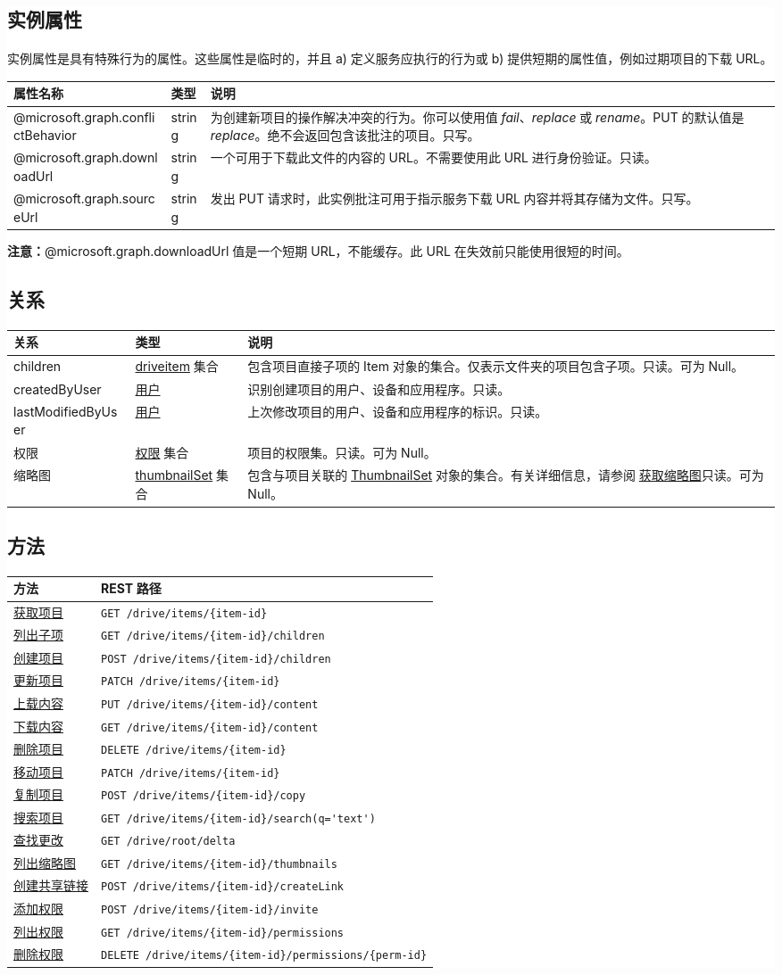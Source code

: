 ## <a name="instance-attributes"></a>实例属性

实例属性是具有特殊行为的属性。这些属性是临时的，并且 a) 定义服务应执行的行为或 b) 提供短期的属性值，例如过期项目的下载 URL。

| 属性名称                     | 类型   | 说明                                                                                                                                                         |
|:----------------------------------|:-------|:--------------------------------------------------------------------------------------------------------------------------------------------------------------------|
| @microsoft.graph.conflictBehavior | string | 为创建新项目的操作解决冲突的行为。你可以使用值 *fail*、*replace* 或 *rename*。PUT 的默认值是*replace*。绝不会返回包含该批注的项目。只写。                               |
| @microsoft.graph.downloadUrl      | string | 一个可用于下载此文件的内容的 URL。不需要使用此 URL 进行身份验证。只读。                                                    |
| @microsoft.graph.sourceUrl        | string | 发出 PUT 请求时，此实例批注可用于指示服务下载 URL 内容并将其存储为文件。只写。 |

**注意：**@microsoft.graph.downloadUrl 值是一个短期 URL，不能缓存。此 URL 在失效前只能使用很短的时间。

## <a name="relationships"></a>关系

| 关系       | 类型                                       | 说明                                                                                                                                                                       |
|:-------------------|:-------------------------------------------|:----------------------------------------------------------------------------------------------------------------------------------------------------------------------------------|
| children           | [driveitem](driveitem.md) 集合       | 包含项目直接子项的 Item 对象的集合。仅表示文件夹的项目包含子项。只读。可为 Null。                                        |
| createdByUser      | [用户](user.md)                            | 识别创建项目的用户、设备和应用程序。只读。                                                                                                  |
| lastModifiedByUser | [用户](user.md)                            | 上次修改项目的用户、设备和应用程序的标识。只读。                                                                                            |
| 权限        | [权限](permission.md) 集合     | 项目的权限集。只读。可为 Null。                                                                                                                         |
| 缩略图         | [thumbnailSet](thumbnailset.md) 集合 | 包含与项目关联的 [ThumbnailSet](thumbnailSet.md) 对象的集合。有关详细信息，请参阅 [获取缩略图](../api/thumbnailset_get.md)只读。可为 Null。 |


## <a name="methods"></a>方法

| 方法                                                 | REST 路径                                |
|:-------------------------------------------------------|:-----------------------------------------|
| [获取项目](../api/item_get.md)                         | `GET /drive/items/{item-id}`             |
| [列出子项](../api/item_list_children.md)          | `GET /drive/items/{item-id}/children`    |
| [创建项目](../api/item_post_children.md)            | `POST /drive/items/{item-id}/children`   |
| [更新项目](../api/item_update.md)                   | `PATCH /drive/items/{item-id}`           |
| [上载内容](../api/item_uploadcontent.md)         | `PUT /drive/items/{item-id}/content`     |
| [下载内容](../api/item_downloadcontent.md)     | `GET /drive/items/{item-id}/content`      |
| [删除项目](../api/item_delete.md)                   | `DELETE /drive/items/{item-id}`          |
| [移动项目](../api/item_move.md)                       | `PATCH /drive/items/{item-id}`           |
| [复制项目](../api/item_copy.md)                       | `POST /drive/items/{item-id}/copy`       |
| [搜索项目](../api/item_search.md)                  | `GET /drive/items/{item-id}/search(q='text')`  |
| [查找更改](../api/item_delta.md)                   | `GET /drive/root/delta`                  |
| [列出缩略图](../api/item_list_thumbnails.md)      | `GET /drive/items/{item-id}/thumbnails`  |
| [创建共享链接](../api/item_createlink.md)       | `POST /drive/items/{item-id}/createLink` |
| [添加权限](../api/item_invite.md)               | `POST /drive/items/{item-id}/invite`     |
| [列出权限](../api/item_list_permissions.md)    | `GET /drive/items/{item-id}/permissions` |
| [删除权限](../api/permission_delete.md)       | `DELETE /drive/items/{item-id}/permissions/{perm-id}` |
